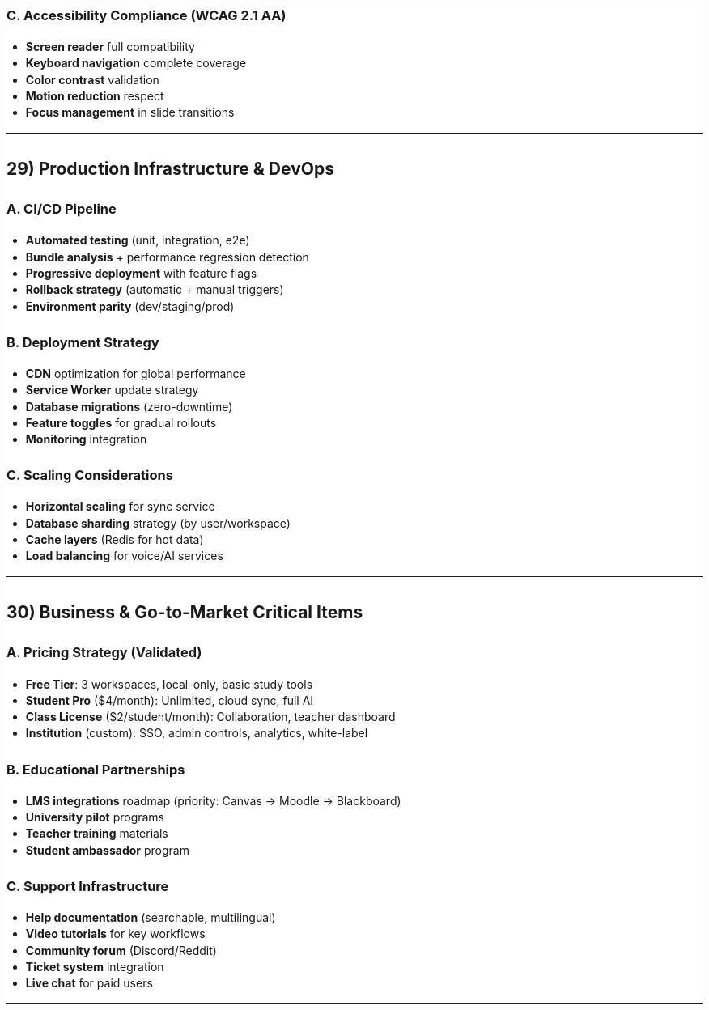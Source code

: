 ### C. Accessibility Compliance (WCAG 2.1 AA)
- **Screen reader** full compatibility
- **Keyboard navigation** complete coverage
- **Color contrast** validation
- **Motion reduction** respect
- **Focus management** in slide transitions

---

## 29) Production Infrastructure & DevOps
### A. CI/CD Pipeline
- **Automated testing** (unit, integration, e2e)
- **Bundle analysis** + performance regression detection
- **Progressive deployment** with feature flags
- **Rollback strategy** (automatic + manual triggers)
- **Environment parity** (dev/staging/prod)

### B. Deployment Strategy
- **CDN** optimization for global performance
- **Service Worker** update strategy
- **Database migrations** (zero-downtime)
- **Feature toggles** for gradual rollouts
- **Monitoring** integration

### C. Scaling Considerations
- **Horizontal scaling** for sync service
- **Database sharding** strategy (by user/workspace)
- **Cache layers** (Redis for hot data)
- **Load balancing** for voice/AI services

---

## 30) Business & Go-to-Market Critical Items
### A. Pricing Strategy (Validated)
- **Free Tier**: 3 workspaces, local-only, basic study tools
- **Student Pro** ($4/month): Unlimited, cloud sync, full AI
- **Class License** ($2/student/month): Collaboration, teacher dashboard
- **Institution** (custom): SSO, admin controls, analytics, white-label

### B. Educational Partnerships
- **LMS integrations** roadmap (priority: Canvas → Moodle → Blackboard)
- **University pilot** programs
- **Teacher training** materials
- **Student ambassador** program

### C. Support Infrastructure
- **Help documentation** (searchable, multilingual)
- **Video tutorials** for key workflows
- **Community forum** (Discord/Reddit)
- **Ticket system** integration
- **Live chat** for paid users

---